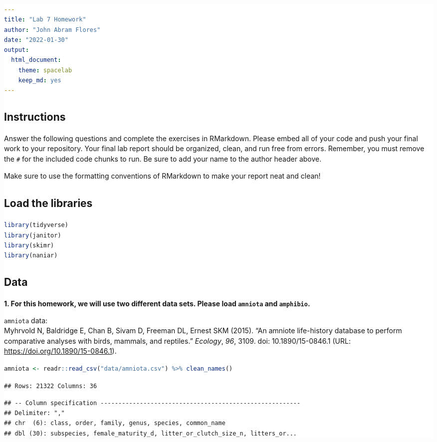 ```yaml
---
title: "Lab 7 Homework"
author: "John Abram Flores"
date: "2022-01-30"
output:
  html_document: 
    theme: spacelab
    keep_md: yes
---
```




## Instructions
Answer the following questions and complete the exercises in RMarkdown. Please embed all of your code and push your final work to your repository. Your final lab report should be organized, clean, and run free from errors. Remember, you must remove the `#` for the included code chunks to run. Be sure to add your name to the author header above.  

Make sure to use the formatting conventions of RMarkdown to make your report neat and clean!  

## Load the libraries

```r
library(tidyverse)
library(janitor)
library(skimr)
library(naniar)
```

## Data
**1. For this homework, we will use two different data sets. Please load `amniota` and `amphibio`.**  

`amniota` data:  
Myhrvold N, Baldridge E, Chan B, Sivam D, Freeman DL, Ernest SKM (2015). “An amniote life-history
database to perform comparative analyses with birds, mammals, and reptiles.” _Ecology_, *96*, 3109.
doi: 10.1890/15-0846.1 (URL: https://doi.org/10.1890/15-0846.1).

```r
amniota <- readr::read_csv("data/amniota.csv") %>% clean_names()
```

```
## Rows: 21322 Columns: 36
```

```
## -- Column specification --------------------------------------------------------
## Delimiter: ","
## chr  (6): class, order, family, genus, species, common_name
## dbl (30): subspecies, female_maturity_d, litter_or_clutch_size_n, litters_or...
```
